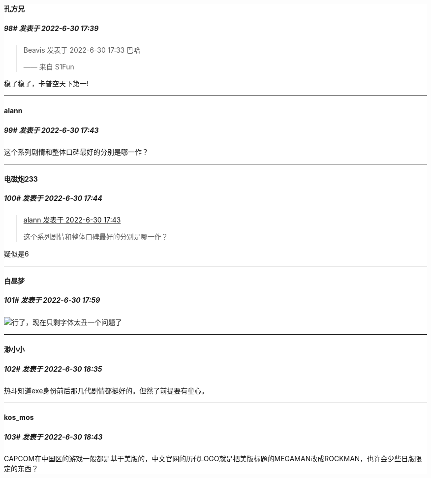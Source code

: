 ####  孔方兄  
##### 98#       发表于 2022-6-30 17:39

<blockquote>Beavis 发表于 2022-6-30 17:33
巴哈

—— 来自 S1Fun</blockquote>
稳了稳了，卡普空天下第一!



*****

####  alann  
##### 99#       发表于 2022-6-30 17:43

这个系列剧情和整体口碑最好的分别是哪一作？

*****

####  电磁炮233  
##### 100#       发表于 2022-6-30 17:44

<blockquote><a href="httphttps://bbs.saraba1st.com/2b/forum.php?mod=redirect&amp;goto=findpost&amp;pid=56473914&amp;ptid=2078385" target="_blank">alann 发表于 2022-6-30 17:43</a>

这个系列剧情和整体口碑最好的分别是哪一作？</blockquote>
疑似是6



*****

####  白昼梦  
##### 101#       发表于 2022-6-30 17:59

<img src="https://static.saraba1st.com/image/smiley/face2017/067.png" referrerpolicy="no-referrer">行了，现在只剩字体太丑一个问题了



*****

####  渺小小  
##### 102#       发表于 2022-6-30 18:35

热斗知道exe身份前后那几代剧情都挺好的。但然了前提要有童心。



*****

####  kos_mos  
##### 103#       发表于 2022-6-30 18:43

CAPCOM在中国区的游戏一般都是基于美版的，中文官网的历代LOGO就是把美版标题的MEGAMAN改成ROCKMAN，也许会少些日版限定的东西？


